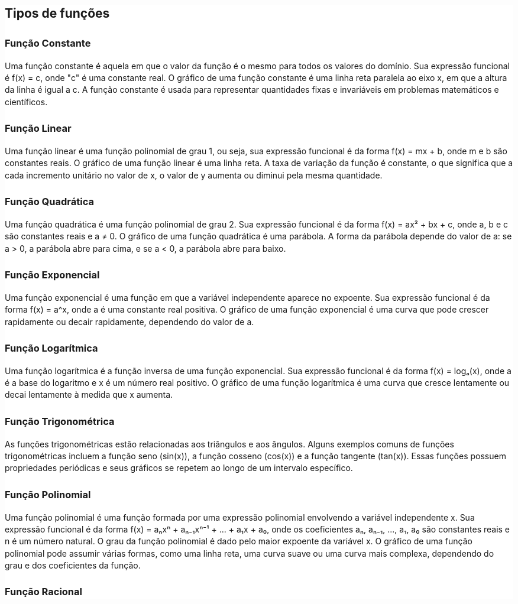 ## Tipos de funções

### Função Constante

Uma função constante é aquela em que o valor da função é o mesmo para todos os valores do domínio. Sua expressão funcional é f(x) = c, onde "c" é uma constante real. O gráfico de uma função constante é uma linha reta paralela ao eixo x, em que a altura da linha é igual a c. A função constante é usada para representar quantidades fixas e invariáveis em problemas matemáticos e científicos.

### Função Linear

Uma função linear é uma função polinomial de grau 1, ou seja, sua expressão funcional é da forma f(x) = mx + b, onde m e b são constantes reais. O gráfico de uma função linear é uma linha reta. A taxa de variação da função é constante, o que significa que a cada incremento unitário no valor de x, o valor de y aumenta ou diminui pela mesma quantidade.

### Função Quadrática

Uma função quadrática é uma função polinomial de grau 2. Sua expressão funcional é da forma f(x) = ax² + bx + c, onde a, b e c são constantes reais e a ≠ 0. O gráfico de uma função quadrática é uma parábola. A forma da parábola depende do valor de a: se a > 0, a parábola abre para cima, e se a < 0, a parábola abre para baixo.

### Função Exponencial

Uma função exponencial é uma função em que a variável independente aparece no expoente. Sua expressão funcional é da forma f(x) = a^x, onde a é uma constante real positiva. O gráfico de uma função exponencial é uma curva que pode crescer rapidamente ou decair rapidamente, dependendo do valor de a.

### Função Logarítmica

Uma função logarítmica é a função inversa de uma função exponencial. Sua expressão funcional é da forma f(x) = logₐ(x), onde a é a base do logaritmo e x é um número real positivo. O gráfico de uma função logarítmica é uma curva que cresce lentamente ou decai lentamente à medida que x aumenta.

### Função Trigonométrica

As funções trigonométricas estão relacionadas aos triângulos e aos ângulos. Alguns exemplos comuns de funções trigonométricas incluem a função seno (sin(x)), a função cosseno (cos(x)) e a função tangente (tan(x)). Essas funções possuem propriedades periódicas e seus gráficos se repetem ao longo de um intervalo específico.

### Função Polinomial

Uma função polinomial é uma função formada por uma expressão polinomial envolvendo a variável independente x. Sua expressão funcional é da forma f(x) = aₙxⁿ + aₙ₋₁xⁿ⁻¹ + ... + a₁x + a₀, onde os coeficientes aₙ, aₙ₋₁, ..., a₁, a₀ são constantes reais e n é um número natural. O grau da função polinomial é dado pelo maior expoente da variável x. O gráfico de uma função polinomial pode assumir várias formas, como uma linha reta, uma curva suave ou uma curva mais complexa, dependendo do grau e dos coeficientes da função.

### Função Racional
